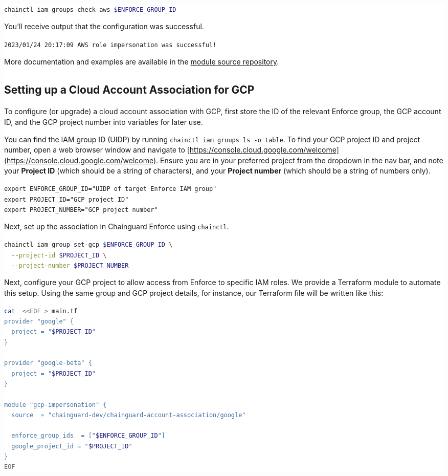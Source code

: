 ```sh
chainctl iam groups check-aws $ENFORCE_GROUP_ID
```

You’ll receive output that the configuration was successful.

```sh
2023/01/24 20:17:09 AWS role impersonation was successful!
```

More documentation and examples are available in the [module source repository](https://github.com/chainguard-dev/terraform-aws-chainguard-account-association).

## Setting up a Cloud Account Association for GCP

To configure (or upgrade) a cloud account association with GCP, first store the ID of the relevant Enforce group, the GCP account ID, and the GCP project number into variables for later use. 

You can find the IAM group ID (UIDP) by running `chainctl iam groups ls -o table`. To find your GCP project ID and project number, open a web browser window and navigate to [https://console.cloud.google.com/welcome](https://console.cloud.google.com/welcome). Ensure you are in your preferred project from the dropdown in the nav bar, and note your **Project ID** (which should be a string of characters), and your **Project number** (which should be a string of numbers only).

```
export ENFORCE_GROUP_ID="UIDP of target Enforce IAM group"
export PROJECT_ID="GCP project ID"
export PROJECT_NUMBER="GCP project number"
```

Next, set up the association in Chainguard Enforce using `chainctl`. 

```sh
chainctl iam group set-gcp $ENFORCE_GROUP_ID \
  --project-id $PROJECT_ID \
  --project-number $PROJECT_NUMBER
```

Next, configure your GCP project to allow access from Enforce to specific IAM roles. We provide a Terraform module to automate this setup. Using the same group and GCP project details, for instance, our Terraform file will be written like this:

```sh
cat  <<EOF > main.tf
provider "google" {
  project = "$PROJECT_ID"
}

provider "google-beta" {
  project = "$PROJECT_ID"
}

module "gcp-impersonation" {
  source  = "chainguard-dev/chainguard-account-association/google"

  enforce_group_ids  = ["$ENFORCE_GROUP_ID"]
  google_project_id = "$PROJECT_ID"
}
EOF
```
